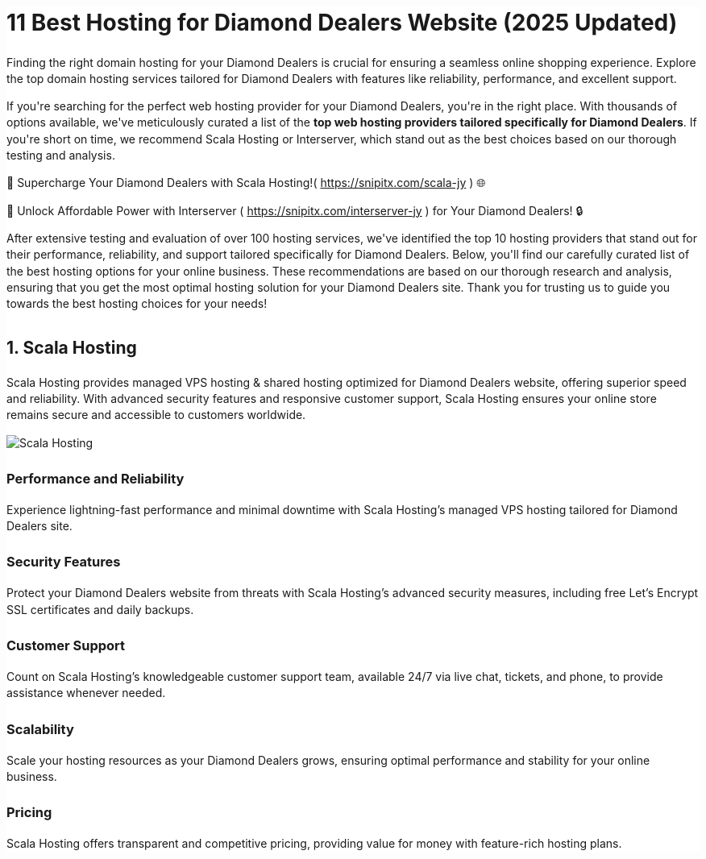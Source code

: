 # 11 Best Hosting for Diamond Dealers Website (2025 Updated)

Finding the right domain hosting for your Diamond Dealers is crucial for ensuring a seamless online shopping experience. Explore the top domain hosting services tailored for Diamond Dealers with features like reliability, performance, and excellent support.

If you're searching for the perfect web hosting provider for your Diamond Dealers, you're in the right place. With thousands of options available, we've meticulously curated a list of the **top web hosting providers tailored specifically for Diamond Dealers**. If you're short on time, we recommend Scala Hosting or Interserver, which stand out as the best choices based on our thorough testing and analysis.

🚀 Supercharge Your Diamond Dealers with Scala Hosting!( https://snipitx.com/scala-jy ) 🌐 

💸 Unlock Affordable Power with Interserver ( https://snipitx.com/interserver-jy ) for Your Diamond Dealers! 🔒

After extensive testing and evaluation of over 100 hosting services, we've identified the top 10 hosting providers that stand out for their performance, reliability, and support tailored specifically for Diamond Dealers. Below, you'll find our carefully curated list of the best hosting options for your online business. These recommendations are based on our thorough research and analysis, ensuring that you get the most optimal hosting solution for your Diamond Dealers site. Thank you for trusting us to guide you towards the best hosting choices for your needs!

## 1. Scala Hosting

Scala Hosting provides managed VPS hosting & shared hosting optimized for Diamond Dealers website, offering superior speed and reliability. With advanced security features and responsive customer support, Scala Hosting ensures your online store remains secure and accessible to customers worldwide.

![Scala Hosting](https://i.imgur.com/uJ5JIK3.png "Scala Web Hosting")

### Performance and Reliability
Experience lightning-fast performance and minimal downtime with Scala Hosting’s managed VPS hosting tailored for Diamond Dealers site.

### Security Features
Protect your Diamond Dealers website from threats with Scala Hosting’s advanced security measures, including free Let’s Encrypt SSL certificates and daily backups.

### Customer Support
Count on Scala Hosting’s knowledgeable customer support team, available 24/7 via live chat, tickets, and phone, to provide assistance whenever needed.

### Scalability
Scale your hosting resources as your Diamond Dealers grows, ensuring optimal performance and stability for your online business.

### Pricing
Scala Hosting offers transparent and competitive pricing, providing value for money with feature-rich hosting plans.
